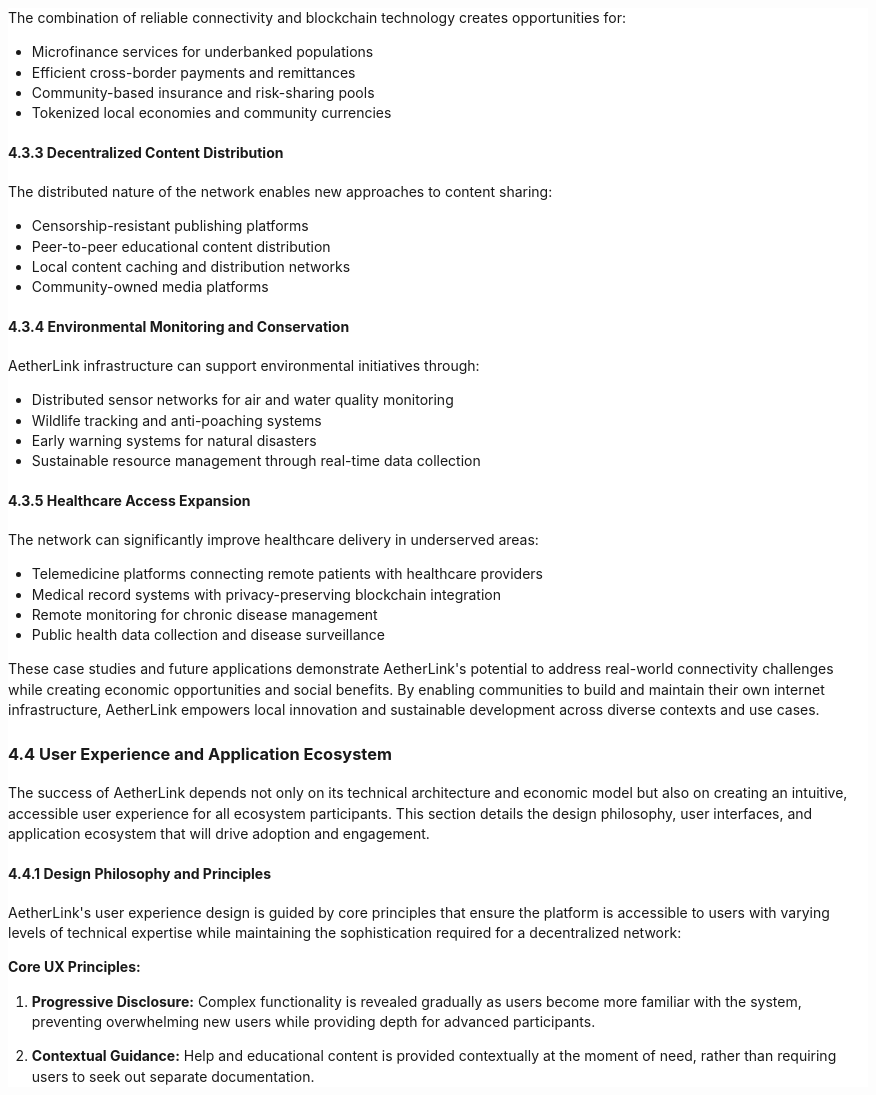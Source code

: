 The combination of reliable connectivity and blockchain technology creates opportunities for:
* Microfinance services for underbanked populations
* Efficient cross-border payments and remittances
* Community-based insurance and risk-sharing pools
* Tokenized local economies and community currencies

#### 4.3.3 Decentralized Content Distribution

The distributed nature of the network enables new approaches to content sharing:
* Censorship-resistant publishing platforms
* Peer-to-peer educational content distribution
* Local content caching and distribution networks
* Community-owned media platforms

#### 4.3.4 Environmental Monitoring and Conservation

AetherLink infrastructure can support environmental initiatives through:
* Distributed sensor networks for air and water quality monitoring
* Wildlife tracking and anti-poaching systems
* Early warning systems for natural disasters
* Sustainable resource management through real-time data collection

#### 4.3.5 Healthcare Access Expansion

The network can significantly improve healthcare delivery in underserved areas:
* Telemedicine platforms connecting remote patients with healthcare providers
* Medical record systems with privacy-preserving blockchain integration
* Remote monitoring for chronic disease management
* Public health data collection and disease surveillance

These case studies and future applications demonstrate AetherLink's potential to address real-world connectivity challenges while creating economic opportunities and social benefits. By enabling communities to build and maintain their own internet infrastructure, AetherLink empowers local innovation and sustainable development across diverse contexts and use cases.

### 4.4 User Experience and Application Ecosystem

The success of AetherLink depends not only on its technical architecture and economic model but also on creating an intuitive, accessible user experience for all ecosystem participants. This section details the design philosophy, user interfaces, and application ecosystem that will drive adoption and engagement.

#### 4.4.1 Design Philosophy and Principles

AetherLink's user experience design is guided by core principles that ensure the platform is accessible to users with varying levels of technical expertise while maintaining the sophistication required for a decentralized network:

**Core UX Principles:**

1. **Progressive Disclosure:** Complex functionality is revealed gradually as users become more familiar with the system, preventing overwhelming new users while providing depth for advanced participants.

2. **Contextual Guidance:** Help and educational content is provided contextually at the moment of need, rather than requiring users to seek out separate documentation.
